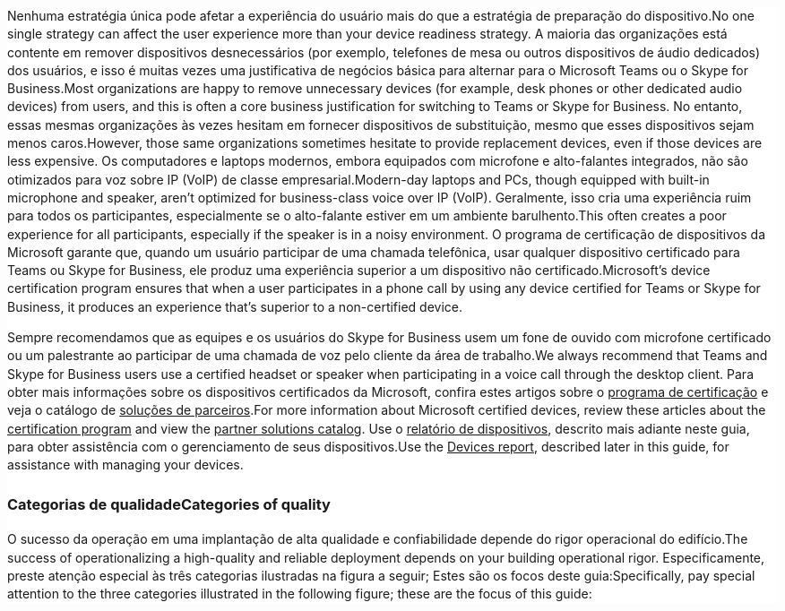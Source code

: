 <span data-ttu-id="e3d35-297">Nenhuma estratégia única pode afetar a experiência do usuário mais do que a estratégia de preparação do dispositivo.</span><span class="sxs-lookup"><span data-stu-id="e3d35-297">No one single strategy can affect the user experience more than your device readiness strategy.</span></span> <span data-ttu-id="e3d35-298">A maioria das organizações está contente em remover dispositivos desnecessários (por exemplo, telefones de mesa ou outros dispositivos de áudio dedicados) dos usuários, e isso é muitas vezes uma justificativa de negócios básica para alternar para o Microsoft Teams ou o Skype for Business.</span><span class="sxs-lookup"><span data-stu-id="e3d35-298">Most organizations are happy to remove unnecessary devices (for example, desk phones or other dedicated audio devices) from users, and this is often a core business justification for switching to Teams or Skype for Business.</span></span> <span data-ttu-id="e3d35-299">No entanto, essas mesmas organizações às vezes hesitam em fornecer dispositivos de substituição, mesmo que esses dispositivos sejam menos caros.</span><span class="sxs-lookup"><span data-stu-id="e3d35-299">However, those same organizations sometimes hesitate to provide replacement devices, even if those devices are less expensive.</span></span> <span data-ttu-id="e3d35-300">Os computadores e laptops modernos, embora equipados com microfone e alto-falantes integrados, não são otimizados para voz sobre IP (VoIP) de classe empresarial.</span><span class="sxs-lookup"><span data-stu-id="e3d35-300">Modern-day laptops and PCs, though equipped with built-in microphone and speaker, aren’t optimized for business-class voice over IP (VoIP).</span></span> <span data-ttu-id="e3d35-301">Geralmente, isso cria uma experiência ruim para todos os participantes, especialmente se o alto-falante estiver em um ambiente barulhento.</span><span class="sxs-lookup"><span data-stu-id="e3d35-301">This often creates a poor experience for all participants, especially if the speaker is in a noisy environment.</span></span> <span data-ttu-id="e3d35-302">O programa de certificação de dispositivos da Microsoft garante que, quando um usuário participar de uma chamada telefônica, usar qualquer dispositivo certificado para Teams ou Skype for Business, ele produz uma experiência superior a um dispositivo não certificado.</span><span class="sxs-lookup"><span data-stu-id="e3d35-302">Microsoft’s device certification program ensures that when a user participates in a phone call by using any device certified for Teams or Skype for Business, it produces an experience that’s superior to a non-certified device.</span></span> 

<span data-ttu-id="e3d35-303">Sempre recomendamos que as equipes e os usuários do Skype for Business usem um fone de ouvido com microfone certificado ou um palestrante ao participar de uma chamada de voz pelo cliente da área de trabalho.</span><span class="sxs-lookup"><span data-stu-id="e3d35-303">We always recommend that Teams and Skype for Business users use a certified headset or speaker when participating in a voice call through the desktop client.</span></span> <span data-ttu-id="e3d35-304">Para obter mais informações sobre os dispositivos certificados da Microsoft, confira estes artigos sobre o [programa de certificação](/SkypeForBusiness/certification/overview) e veja o catálogo de [soluções de parceiros](https://partnersolutions.skypeforbusiness.com/solutionscatalog/personal-peripherals-pcs).</span><span class="sxs-lookup"><span data-stu-id="e3d35-304">For more information about Microsoft certified devices, review these articles about the [certification program](/SkypeForBusiness/certification/overview) and view the [partner solutions catalog](https://partnersolutions.skypeforbusiness.com/solutionscatalog/personal-peripherals-pcs).</span></span> <span data-ttu-id="e3d35-305">Use o [relatório de dispositivos](#devices), descrito mais adiante neste guia, para obter assistência com o gerenciamento de seus dispositivos.</span><span class="sxs-lookup"><span data-stu-id="e3d35-305">Use the [Devices report](#devices), described later in this guide, for assistance with managing your devices.</span></span>


### <a name="categories-of-quality"></a><span data-ttu-id="e3d35-306">Categorias de qualidade</span><span class="sxs-lookup"><span data-stu-id="e3d35-306">Categories of quality</span></span>

<span data-ttu-id="e3d35-307">O sucesso da operação em uma implantação de alta qualidade e confiabilidade depende do rigor operacional do edifício.</span><span class="sxs-lookup"><span data-stu-id="e3d35-307">The success of operationalizing a high-quality and reliable deployment depends on your building operational rigor.</span></span> <span data-ttu-id="e3d35-308">Especificamente, preste atenção especial às três categorias ilustradas na figura a seguir; Estes são os focos deste guia:</span><span class="sxs-lookup"><span data-stu-id="e3d35-308">Specifically, pay special attention to the three categories illustrated in the following figure; these are the focus of this guide:</span></span>
